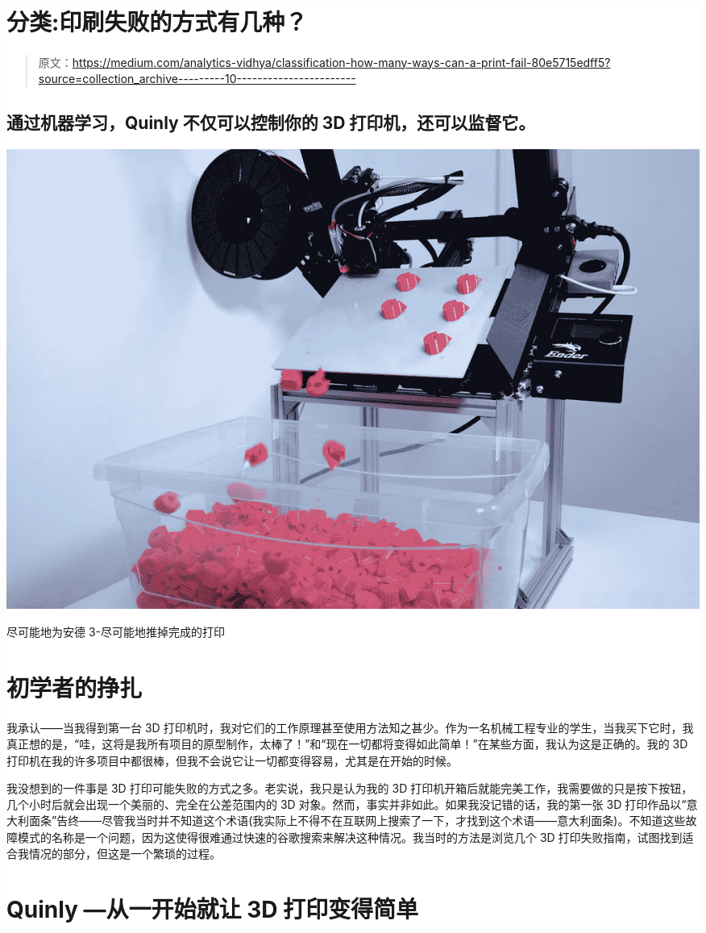 # 分类:印刷失败的方式有几种？

> 原文：<https://medium.com/analytics-vidhya/classification-how-many-ways-can-a-print-fail-80e5715edff5?source=collection_archive---------10----------------------->

## 通过机器学习，Quinly 不仅可以控制你的 3D 打印机，还可以监督它。

![](img/78b01ece8b00baad2a6bb8fc1183f81d.png)

尽可能地为安德 3-尽可能地推掉完成的打印

# 初学者的挣扎

我承认——当我得到第一台 3D 打印机时，我对它们的工作原理甚至使用方法知之甚少。作为一名机械工程专业的学生，当我买下它时，我真正想的是，“哇，这将是我所有项目的原型制作，太棒了！”和“现在一切都将变得如此简单！”在某些方面，我认为这是正确的。我的 3D 打印机在我的许多项目中都很棒，但我不会说它让一切都变得容易，尤其是在开始的时候。

我没想到的一件事是 3D 打印可能失败的方式之多。老实说，我只是认为我的 3D 打印机开箱后就能完美工作，我需要做的只是按下按钮，几个小时后就会出现一个美丽的、完全在公差范围内的 3D 对象。然而，事实并非如此。如果我没记错的话，我的第一张 3D 打印作品以“意大利面条”告终——尽管我当时并不知道这个术语(我实际上不得不在互联网上搜索了一下，才找到这个术语——意大利面条)。不知道这些故障模式的名称是一个问题，因为这使得很难通过快速的谷歌搜索来解决这种情况。我当时的方法是浏览几个 3D 打印失败指南，试图找到适合我情况的部分，但这是一个繁琐的过程。

# Quinly —从一开始就让 3D 打印变得简单
